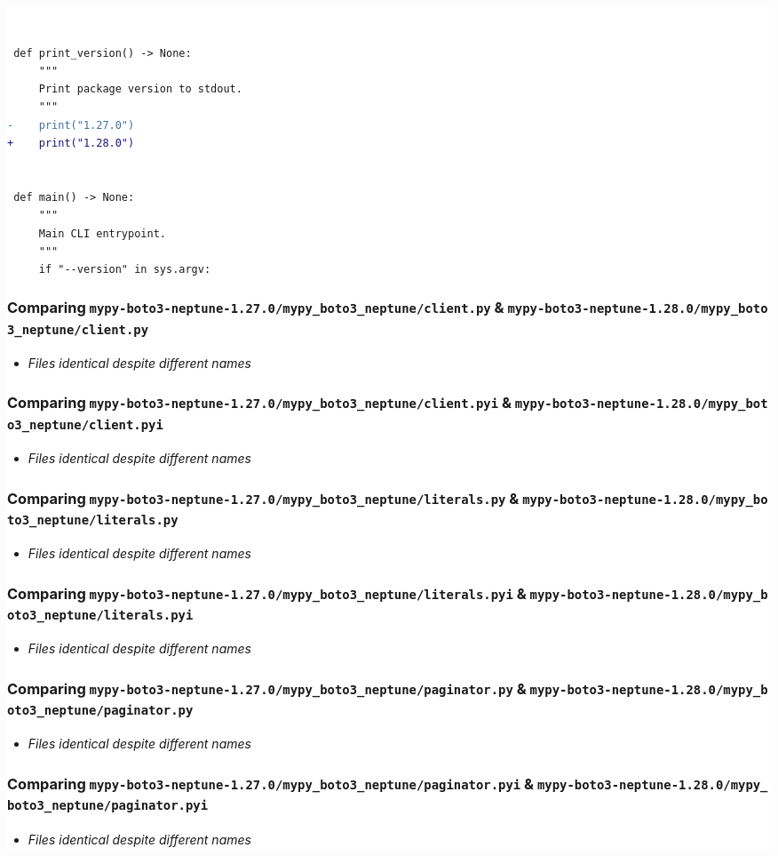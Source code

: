 ```diff
 
 
 def print_version() -> None:
     """
     Print package version to stdout.
     """
-    print("1.27.0")
+    print("1.28.0")
 
 
 def main() -> None:
     """
     Main CLI entrypoint.
     """
     if "--version" in sys.argv:
```

### Comparing `mypy-boto3-neptune-1.27.0/mypy_boto3_neptune/client.py` & `mypy-boto3-neptune-1.28.0/mypy_boto3_neptune/client.py`

 * *Files identical despite different names*

### Comparing `mypy-boto3-neptune-1.27.0/mypy_boto3_neptune/client.pyi` & `mypy-boto3-neptune-1.28.0/mypy_boto3_neptune/client.pyi`

 * *Files identical despite different names*

### Comparing `mypy-boto3-neptune-1.27.0/mypy_boto3_neptune/literals.py` & `mypy-boto3-neptune-1.28.0/mypy_boto3_neptune/literals.py`

 * *Files identical despite different names*

### Comparing `mypy-boto3-neptune-1.27.0/mypy_boto3_neptune/literals.pyi` & `mypy-boto3-neptune-1.28.0/mypy_boto3_neptune/literals.pyi`

 * *Files identical despite different names*

### Comparing `mypy-boto3-neptune-1.27.0/mypy_boto3_neptune/paginator.py` & `mypy-boto3-neptune-1.28.0/mypy_boto3_neptune/paginator.py`

 * *Files identical despite different names*

### Comparing `mypy-boto3-neptune-1.27.0/mypy_boto3_neptune/paginator.pyi` & `mypy-boto3-neptune-1.28.0/mypy_boto3_neptune/paginator.pyi`

 * *Files identical despite different names*
